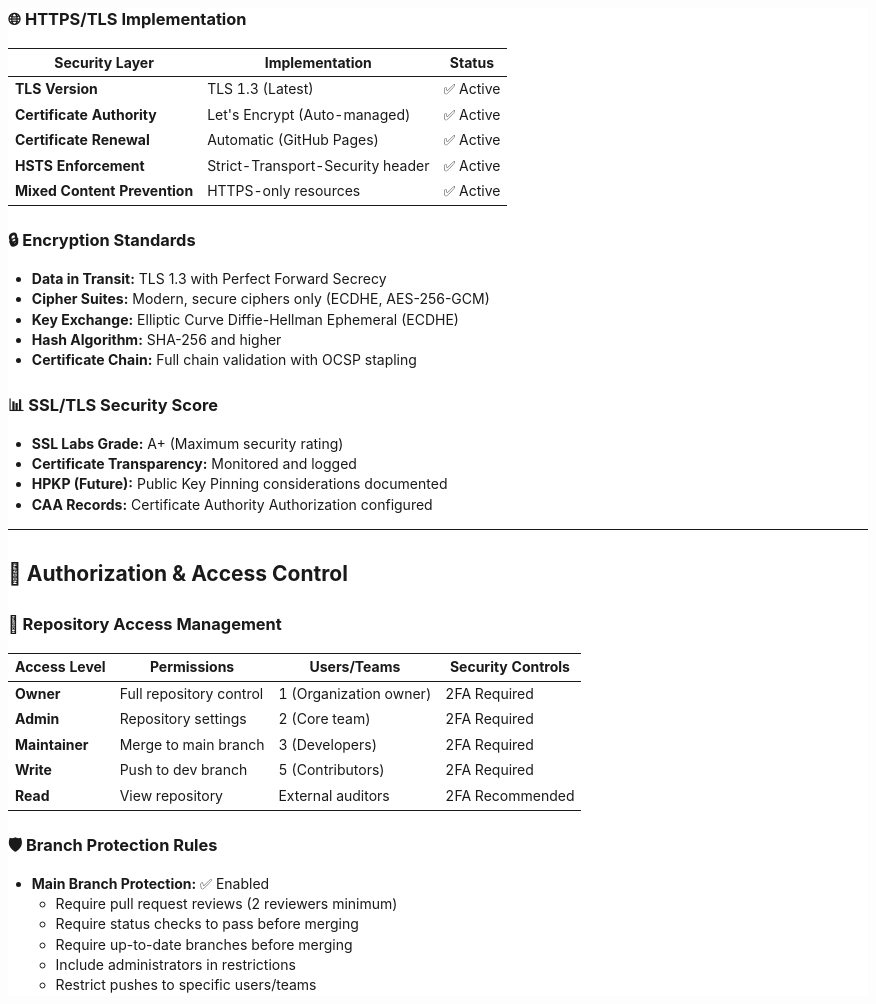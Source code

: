 ### **🌐 HTTPS/TLS Implementation**
| Security Layer | Implementation | Status |
|---------------|----------------|---------|
| **TLS Version** | TLS 1.3 (Latest) | ✅ Active |
| **Certificate Authority** | Let's Encrypt (Auto-managed) | ✅ Active |
| **Certificate Renewal** | Automatic (GitHub Pages) | ✅ Active |
| **HSTS Enforcement** | Strict-Transport-Security header | ✅ Active |
| **Mixed Content Prevention** | HTTPS-only resources | ✅ Active |

### **🔒 Encryption Standards**
- **Data in Transit:** TLS 1.3 with Perfect Forward Secrecy
- **Cipher Suites:** Modern, secure ciphers only (ECDHE, AES-256-GCM)
- **Key Exchange:** Elliptic Curve Diffie-Hellman Ephemeral (ECDHE)
- **Hash Algorithm:** SHA-256 and higher
- **Certificate Chain:** Full chain validation with OCSP stapling

### **📊 SSL/TLS Security Score**
- **SSL Labs Grade:** A+ (Maximum security rating)
- **Certificate Transparency:** Monitored and logged
- **HPKP (Future):** Public Key Pinning considerations documented
- **CAA Records:** Certificate Authority Authorization configured

---

## 🚪 **Authorization & Access Control**

### **🔑 Repository Access Management**
| Access Level | Permissions | Users/Teams | Security Controls |
|-------------|-------------|-------------|-------------------|
| **Owner** | Full repository control | 1 (Organization owner) | 2FA Required |
| **Admin** | Repository settings | 2 (Core team) | 2FA Required |
| **Maintainer** | Merge to main branch | 3 (Developers) | 2FA Required |
| **Write** | Push to dev branch | 5 (Contributors) | 2FA Required |
| **Read** | View repository | External auditors | 2FA Recommended |

### **🛡️ Branch Protection Rules**
- **Main Branch Protection:** ✅ Enabled
  - Require pull request reviews (2 reviewers minimum)
  - Require status checks to pass before merging
  - Require up-to-date branches before merging
  - Include administrators in restrictions
  - Restrict pushes to specific users/teams
